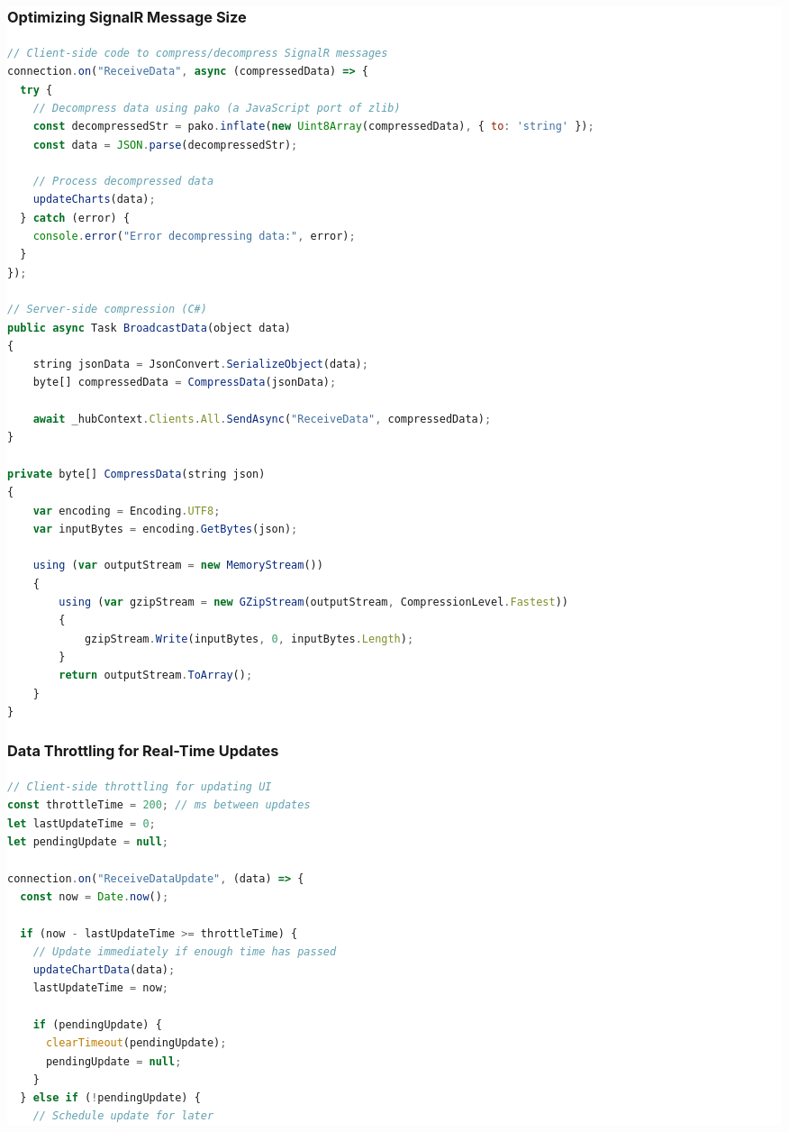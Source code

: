 ### Optimizing SignalR Message Size

```javascript
// Client-side code to compress/decompress SignalR messages
connection.on("ReceiveData", async (compressedData) => {
  try {
    // Decompress data using pako (a JavaScript port of zlib)
    const decompressedStr = pako.inflate(new Uint8Array(compressedData), { to: 'string' });
    const data = JSON.parse(decompressedStr);
    
    // Process decompressed data
    updateCharts(data);
  } catch (error) {
    console.error("Error decompressing data:", error);
  }
});

// Server-side compression (C#)
public async Task BroadcastData(object data)
{
    string jsonData = JsonConvert.SerializeObject(data);
    byte[] compressedData = CompressData(jsonData);
    
    await _hubContext.Clients.All.SendAsync("ReceiveData", compressedData);
}

private byte[] CompressData(string json)
{
    var encoding = Encoding.UTF8;
    var inputBytes = encoding.GetBytes(json);
    
    using (var outputStream = new MemoryStream())
    {
        using (var gzipStream = new GZipStream(outputStream, CompressionLevel.Fastest))
        {
            gzipStream.Write(inputBytes, 0, inputBytes.Length);
        }
        return outputStream.ToArray();
    }
}
```

### Data Throttling for Real-Time Updates

```javascript
// Client-side throttling for updating UI
const throttleTime = 200; // ms between updates
let lastUpdateTime = 0;
let pendingUpdate = null;

connection.on("ReceiveDataUpdate", (data) => {
  const now = Date.now();
  
  if (now - lastUpdateTime >= throttleTime) {
    // Update immediately if enough time has passed
    updateChartData(data);
    lastUpdateTime = now;
    
    if (pendingUpdate) {
      clearTimeout(pendingUpdate);
      pendingUpdate = null;
    }
  } else if (!pendingUpdate) {
    // Schedule update for later
```